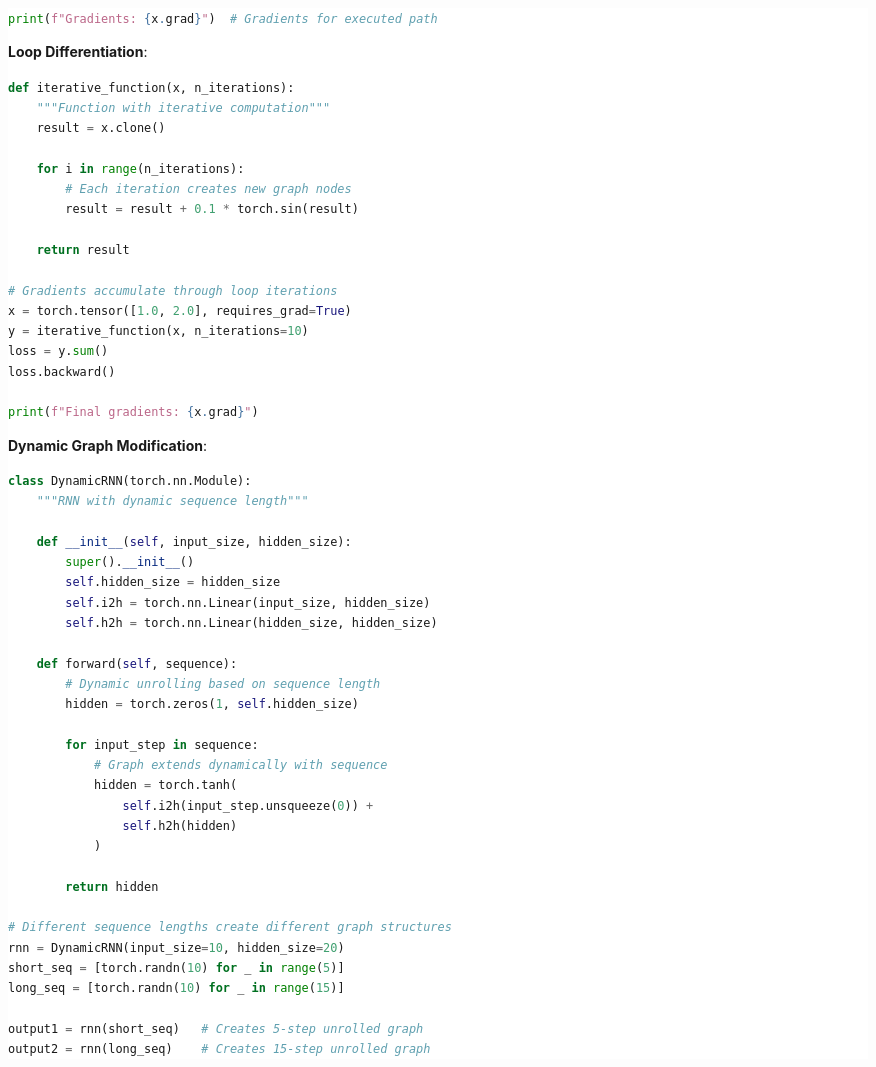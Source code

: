 ```python
print(f"Gradients: {x.grad}")  # Gradients for executed path
```

**Loop Differentiation**:
```python
def iterative_function(x, n_iterations):
    """Function with iterative computation"""
    result = x.clone()
    
    for i in range(n_iterations):
        # Each iteration creates new graph nodes
        result = result + 0.1 * torch.sin(result)
    
    return result

# Gradients accumulate through loop iterations
x = torch.tensor([1.0, 2.0], requires_grad=True)
y = iterative_function(x, n_iterations=10)
loss = y.sum()
loss.backward()

print(f"Final gradients: {x.grad}")
```

**Dynamic Graph Modification**:
```python
class DynamicRNN(torch.nn.Module):
    """RNN with dynamic sequence length"""
    
    def __init__(self, input_size, hidden_size):
        super().__init__()
        self.hidden_size = hidden_size
        self.i2h = torch.nn.Linear(input_size, hidden_size)
        self.h2h = torch.nn.Linear(hidden_size, hidden_size)
    
    def forward(self, sequence):
        # Dynamic unrolling based on sequence length
        hidden = torch.zeros(1, self.hidden_size)
        
        for input_step in sequence:
            # Graph extends dynamically with sequence
            hidden = torch.tanh(
                self.i2h(input_step.unsqueeze(0)) + 
                self.h2h(hidden)
            )
        
        return hidden

# Different sequence lengths create different graph structures
rnn = DynamicRNN(input_size=10, hidden_size=20)
short_seq = [torch.randn(10) for _ in range(5)]
long_seq = [torch.randn(10) for _ in range(15)]

output1 = rnn(short_seq)   # Creates 5-step unrolled graph
output2 = rnn(long_seq)    # Creates 15-step unrolled graph
```

